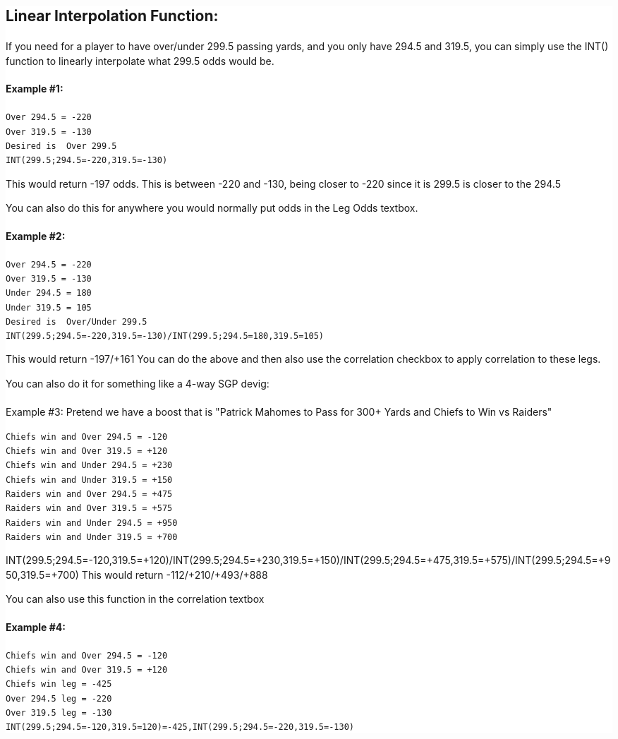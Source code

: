 ## Linear Interpolation Function:

If you need for a player to have over/under 299.5 passing yards, and you only have 294.5 and 319.5, you can simply use the INT() function to linearly interpolate what 299.5 odds would be.

#### Example #1:

    Over 294.5 = -220
    Over 319.5 = -130
    Desired is  Over 299.5
    INT(299.5;294.5=-220,319.5=-130)

This would return  -197 odds. This is between -220 and -130, being closer to -220 since it is 299.5 is closer to the 294.5

You can also do this for anywhere you would normally put odds in the Leg Odds textbox.

#### Example #2:

    Over 294.5 = -220
    Over 319.5 = -130
    Under 294.5 = 180
    Under 319.5 = 105
    Desired is  Over/Under 299.5
    INT(299.5;294.5=-220,319.5=-130)/INT(299.5;294.5=180,319.5=105)

This would return -197/+161
You can do the above and then also use the correlation checkbox to apply correlation to these legs.

You can also do it for something like a 4-way SGP devig:

#### 
Example #3:
Pretend we have a boost that is "Patrick Mahomes to Pass for 300+ Yards and Chiefs to Win vs Raiders"

    Chiefs win and Over 294.5 = -120
    Chiefs win and Over 319.5 = +120
    Chiefs win and Under 294.5 = +230
    Chiefs win and Under 319.5 = +150
    Raiders win and Over 294.5 = +475
    Raiders win and Over 319.5 = +575
    Raiders win and Under 294.5 = +950
    Raiders win and Under 319.5 = +700

INT(299.5;294.5=-120,319.5=+120)/INT(299.5;294.5=+230,319.5=+150)/INT(299.5;294.5=+475,319.5=+575)/INT(299.5;294.5=+950,319.5=+700)
This would return -112/+210/+493/+888

You can also use this function in the correlation textbox

#### Example #4:

    Chiefs win and Over 294.5 = -120
    Chiefs win and Over 319.5 = +120
    Chiefs win leg = -425
    Over 294.5 leg = -220
    Over 319.5 leg = -130
    INT(299.5;294.5=-120,319.5=120)=-425,INT(299.5;294.5=-220,319.5=-130)
